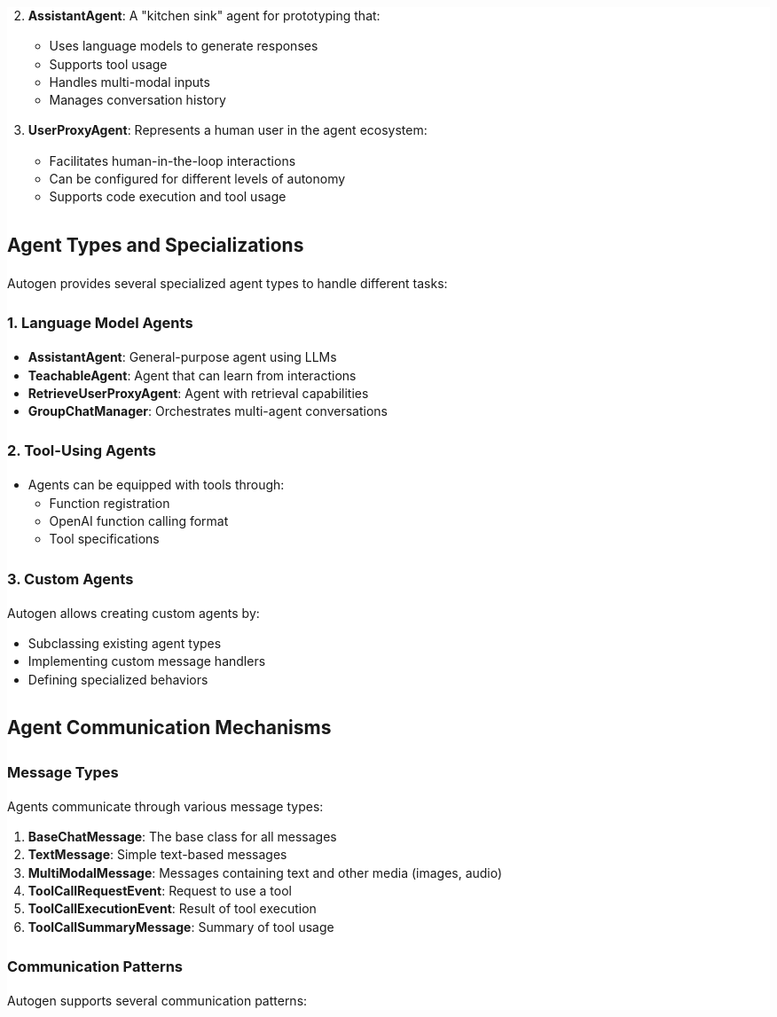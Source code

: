 2. **AssistantAgent**: A "kitchen sink" agent for prototyping that:
   - Uses language models to generate responses
   - Supports tool usage
   - Handles multi-modal inputs
   - Manages conversation history

3. **UserProxyAgent**: Represents a human user in the agent ecosystem:
   - Facilitates human-in-the-loop interactions
   - Can be configured for different levels of autonomy
   - Supports code execution and tool usage

## Agent Types and Specializations

Autogen provides several specialized agent types to handle different tasks:

### 1. Language Model Agents

- **AssistantAgent**: General-purpose agent using LLMs
- **TeachableAgent**: Agent that can learn from interactions
- **RetrieveUserProxyAgent**: Agent with retrieval capabilities
- **GroupChatManager**: Orchestrates multi-agent conversations

### 2. Tool-Using Agents

- Agents can be equipped with tools through:
  - Function registration
  - OpenAI function calling format
  - Tool specifications

### 3. Custom Agents

Autogen allows creating custom agents by:
- Subclassing existing agent types
- Implementing custom message handlers
- Defining specialized behaviors

## Agent Communication Mechanisms

### Message Types

Agents communicate through various message types:

1. **BaseChatMessage**: The base class for all messages
2. **TextMessage**: Simple text-based messages
3. **MultiModalMessage**: Messages containing text and other media (images, audio)
4. **ToolCallRequestEvent**: Request to use a tool
5. **ToolCallExecutionEvent**: Result of tool execution
6. **ToolCallSummaryMessage**: Summary of tool usage

### Communication Patterns

Autogen supports several communication patterns:

